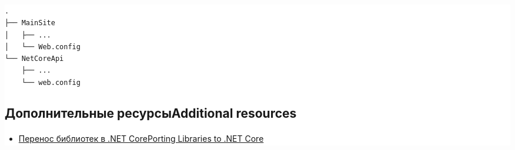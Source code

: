 ```
.
├── MainSite
│   ├── ...
│   └── Web.config
└── NetCoreApi
    ├── ...
    └── web.config
```

## <a name="additional-resources"></a><span data-ttu-id="f8f22-194">Дополнительные ресурсы</span><span class="sxs-lookup"><span data-stu-id="f8f22-194">Additional resources</span></span>

- [<span data-ttu-id="f8f22-195">Перенос библиотек в .NET Core</span><span class="sxs-lookup"><span data-stu-id="f8f22-195">Porting Libraries to .NET Core</span></span>](/dotnet/core/porting/libraries)
